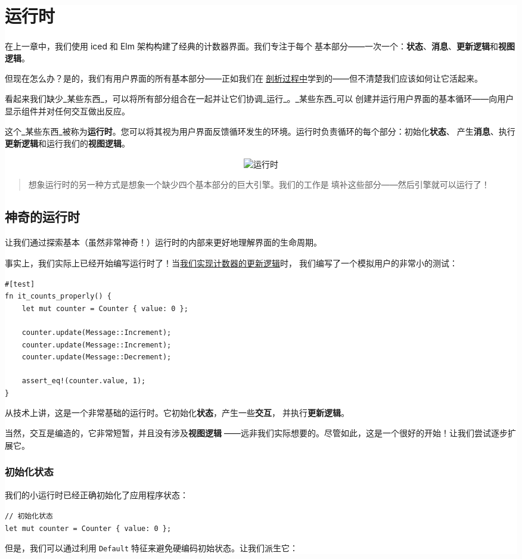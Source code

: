 # 运行时
在上一章中，我们使用 iced 和 Elm 架构构建了经典的计数器界面。我们专注于每个
基本部分——一次一个：**状态**、**消息**、**更新逻辑**和**视图逻辑**。

但现在怎么办？是的，我们有用户界面的所有基本部分——正如我们在
[剖析过程中](architecture.md)学到的——但不清楚我们应该如何让它活起来。

看起来我们缺少_某些东西_，可以将所有部分组合在一起并让它们协调_运行_。_某些东西_可以
创建并运行用户界面的基本循环——向用户显示组件并对任何交互做出反应。

这个_某些东西_被称为**运行时**。您可以将其视为用户界面反馈循环发生的环境。运行时负责循环的每个部分：初始化**状态**、
产生**消息**、执行**更新逻辑**和运行我们的**视图逻辑**。

<div align="center">
  <img alt="运行时" src="../resources/the-runtime.svg">
</div>

> 想象运行时的另一种方式是想象一个缺少四个基本部分的巨大引擎。我们的工作是
> 填补这些部分——然后引擎就可以运行了！

## 神奇的运行时
让我们通过探索基本（虽然非常神奇！）运行时的内部来更好地理解界面的生命周期。

事实上，我们实际上已经开始编写运行时了！当[我们实现计数器的更新逻辑](first-steps.md#update-logic)时，
我们编写了一个模拟用户的非常小的测试：

```rust,ignore
#[test]
fn it_counts_properly() {
    let mut counter = Counter { value: 0 };

    counter.update(Message::Increment);
    counter.update(Message::Increment);
    counter.update(Message::Decrement);

    assert_eq!(counter.value, 1);
}
```

从技术上讲，这是一个非常基础的运行时。它初始化**状态**，产生一些**交互**，
并执行**更新逻辑**。

当然，交互是编造的，它非常短暂，并且没有涉及**视图逻辑**
——远非我们实际想要的。尽管如此，这是一个很好的开始！让我们尝试逐步扩展它。

### 初始化状态
我们的小运行时已经正确初始化了应用程序状态：

```rust,ignore
// 初始化状态
let mut counter = Counter { value: 0 };
```

但是，我们可以通过利用 `Default` 特征来避免硬编码初始状态。让我们派生它：


[`run`]: https://docs.iced.rs/iced/fn.run.html
[`iced::Result`]: https://docs.iced.rs/iced/type.Result.html
[^magic]: 主要是 [`winit`]、[`softbuffer`]、[`wgpu`]、[`tiny-skia`] 和 [`cosmic-text`]。
[`winit`]: https://github.com/rust-windowing/winit
[`softbuffer`]: https://github.com/rust-windowing/softbuffer
[`wgpu`]: https://github.com/gfx-rs/wgpu
[`tiny-skia`]: https://github.com/RazrFalcon/tiny-skia
[`cosmic-text`]: https://github.com/pop-os/cosmic-text